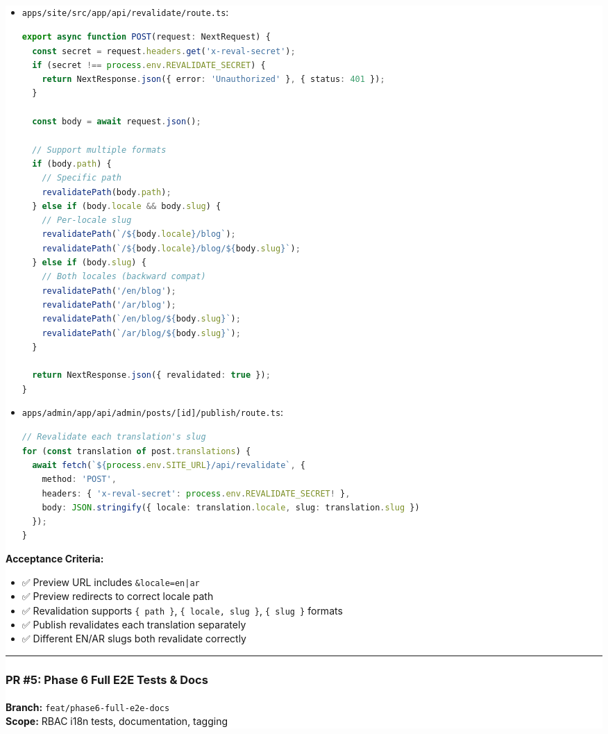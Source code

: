 - `apps/site/src/app/api/revalidate/route.ts`:
  ```ts
  export async function POST(request: NextRequest) {
    const secret = request.headers.get('x-reval-secret');
    if (secret !== process.env.REVALIDATE_SECRET) {
      return NextResponse.json({ error: 'Unauthorized' }, { status: 401 });
    }
    
    const body = await request.json();
    
    // Support multiple formats
    if (body.path) {
      // Specific path
      revalidatePath(body.path);
    } else if (body.locale && body.slug) {
      // Per-locale slug
      revalidatePath(`/${body.locale}/blog`);
      revalidatePath(`/${body.locale}/blog/${body.slug}`);
    } else if (body.slug) {
      // Both locales (backward compat)
      revalidatePath('/en/blog');
      revalidatePath('/ar/blog');
      revalidatePath(`/en/blog/${body.slug}`);
      revalidatePath(`/ar/blog/${body.slug}`);
    }
    
    return NextResponse.json({ revalidated: true });
  }
  ```

- `apps/admin/app/api/admin/posts/[id]/publish/route.ts`:
  ```ts
  // Revalidate each translation's slug
  for (const translation of post.translations) {
    await fetch(`${process.env.SITE_URL}/api/revalidate`, {
      method: 'POST',
      headers: { 'x-reval-secret': process.env.REVALIDATE_SECRET! },
      body: JSON.stringify({ locale: translation.locale, slug: translation.slug })
    });
  }
  ```

**Acceptance Criteria:**
- ✅ Preview URL includes `&locale=en|ar`
- ✅ Preview redirects to correct locale path
- ✅ Revalidation supports `{ path }`, `{ locale, slug }`, `{ slug }` formats
- ✅ Publish revalidates each translation separately
- ✅ Different EN/AR slugs both revalidate correctly

---

### PR #5: Phase 6 Full E2E Tests & Docs
**Branch:** `feat/phase6-full-e2e-docs`  
**Scope:** RBAC i18n tests, documentation, tagging
